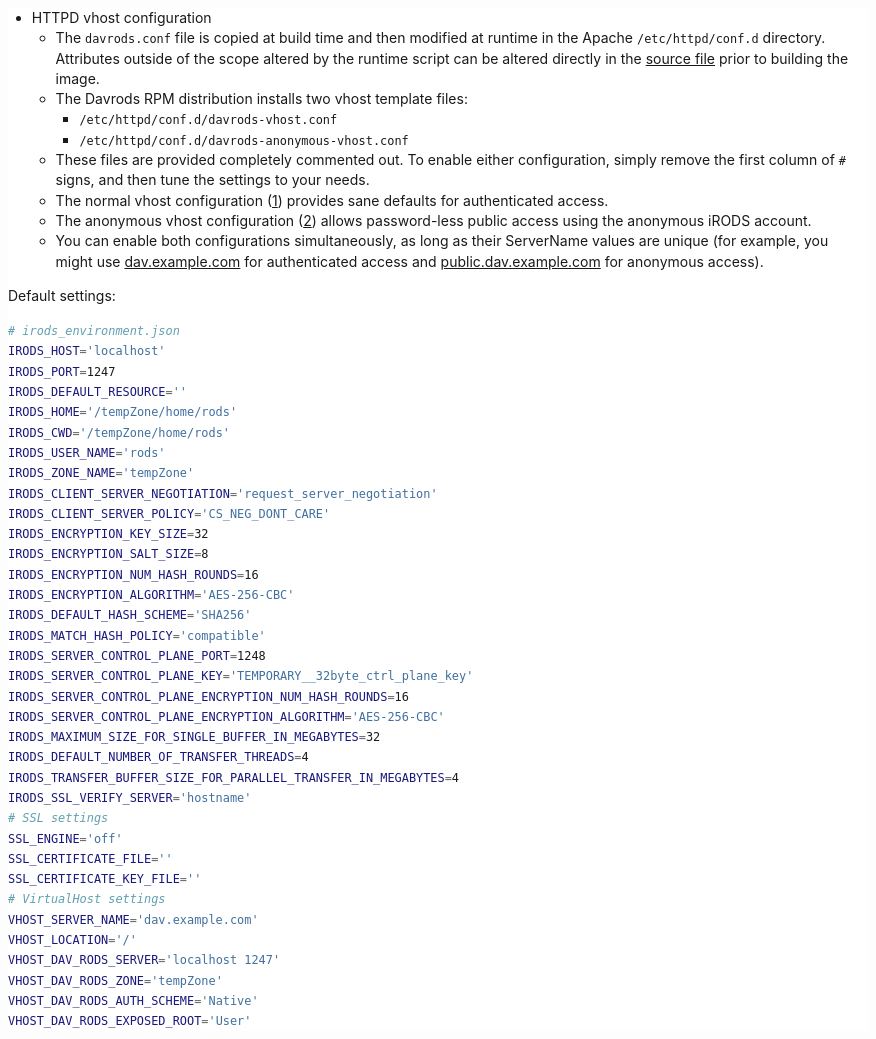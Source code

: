 - HTTPD vhost configuration
	- The `davrods.conf` file is copied at build time and then modified at runtime in the Apache `/etc/httpd/conf.d` directory. Attributes outside of the scope altered by the runtime script can be altered directly in the [source file](/4.2.2/httpd_conf/davrods-vhost.conf) prior to building the image.
	- The Davrods RPM distribution installs two vhost template files:
		- `/etc/httpd/conf.d/davrods-vhost.conf`
		- `/etc/httpd/conf.d/davrods-anonymous-vhost.conf`
	- These files are provided completely commented out. To enable either configuration, simply remove the first column of `#` signs, and then tune the settings to your needs.
	- The normal vhost configuration ([1](https://github.com/UtrechtUniversity/davrods/blob/master/davrods-vhost.conf)) provides sane defaults for authenticated access.
	- The anonymous vhost configuration ([2](https://github.com/UtrechtUniversity/davrods/blob/master/davrods-anonymous-vhost.conf)) allows password-less public access using the anonymous iRODS account.
	- You can enable both configurations simultaneously, as long as their ServerName values are unique (for example, you might use [dav.example.com]() for authenticated access and [public.dav.example.com]() for anonymous access).


Default settings:

```bash
# irods_environment.json
IRODS_HOST='localhost'
IRODS_PORT=1247
IRODS_DEFAULT_RESOURCE=''
IRODS_HOME='/tempZone/home/rods'
IRODS_CWD='/tempZone/home/rods'
IRODS_USER_NAME='rods'
IRODS_ZONE_NAME='tempZone'
IRODS_CLIENT_SERVER_NEGOTIATION='request_server_negotiation'
IRODS_CLIENT_SERVER_POLICY='CS_NEG_DONT_CARE'
IRODS_ENCRYPTION_KEY_SIZE=32
IRODS_ENCRYPTION_SALT_SIZE=8
IRODS_ENCRYPTION_NUM_HASH_ROUNDS=16
IRODS_ENCRYPTION_ALGORITHM='AES-256-CBC'
IRODS_DEFAULT_HASH_SCHEME='SHA256'
IRODS_MATCH_HASH_POLICY='compatible'
IRODS_SERVER_CONTROL_PLANE_PORT=1248
IRODS_SERVER_CONTROL_PLANE_KEY='TEMPORARY__32byte_ctrl_plane_key'
IRODS_SERVER_CONTROL_PLANE_ENCRYPTION_NUM_HASH_ROUNDS=16
IRODS_SERVER_CONTROL_PLANE_ENCRYPTION_ALGORITHM='AES-256-CBC'
IRODS_MAXIMUM_SIZE_FOR_SINGLE_BUFFER_IN_MEGABYTES=32
IRODS_DEFAULT_NUMBER_OF_TRANSFER_THREADS=4
IRODS_TRANSFER_BUFFER_SIZE_FOR_PARALLEL_TRANSFER_IN_MEGABYTES=4
IRODS_SSL_VERIFY_SERVER='hostname'
# SSL settings
SSL_ENGINE='off'
SSL_CERTIFICATE_FILE=''
SSL_CERTIFICATE_KEY_FILE=''
# VirtualHost settings
VHOST_SERVER_NAME='dav.example.com'
VHOST_LOCATION='/'
VHOST_DAV_RODS_SERVER='localhost 1247'
VHOST_DAV_RODS_ZONE='tempZone'
VHOST_DAV_RODS_AUTH_SCHEME='Native'
VHOST_DAV_RODS_EXPOSED_ROOT='User'
```
